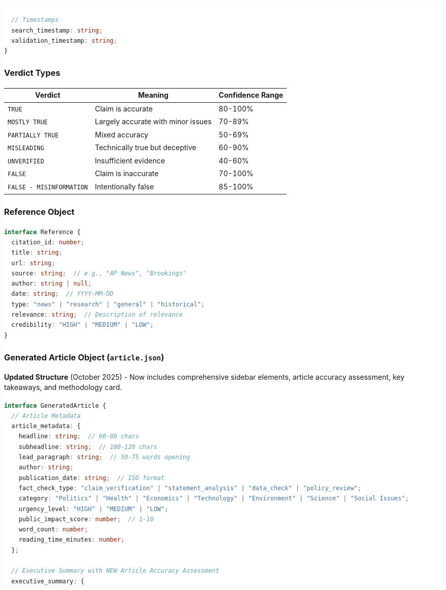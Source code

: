 ```typescript
  
  // Timestamps
  search_timestamp: string;
  validation_timestamp: string;
}
```

### Verdict Types

| Verdict | Meaning | Confidence Range |
|---------|---------|------------------|
| `TRUE` | Claim is accurate | 80-100% |
| `MOSTLY TRUE` | Largely accurate with minor issues | 70-89% |
| `PARTIALLY TRUE` | Mixed accuracy | 50-69% |
| `MISLEADING` | Technically true but deceptive | 60-90% |
| `UNVERIFIED` | Insufficient evidence | 40-60% |
| `FALSE` | Claim is inaccurate | 70-100% |
| `FALSE - MISINFORMATION` | Intentionally false | 85-100% |

### Reference Object

```typescript
interface Reference {
  citation_id: number;
  title: string;
  url: string;
  source: string;  // e.g., "AP News", "Brookings"
  author: string | null;
  date: string;  // YYYY-MM-DD
  type: "news" | "research" | "general" | "historical";
  relevance: string;  // Description of relevance
  credibility: "HIGH" | "MEDIUM" | "LOW";
}
```

### Generated Article Object (`article.json`)

**Updated Structure** (October 2025) - Now includes comprehensive sidebar elements, article accuracy assessment, key takeaways, and methodology card.

```typescript
interface GeneratedArticle {
  // Article Metadata
  article_metadata: {
    headline: string;  // 60-80 chars
    subheadline: string;  // 100-120 chars
    lead_paragraph: string;  // 50-75 words opening
    author: string;
    publication_date: string;  // ISO format
    fact_check_type: "claim_verification" | "statement_analysis" | "data_check" | "policy_review";
    category: "Politics" | "Health" | "Economics" | "Technology" | "Environment" | "Science" | "Social Issues";
    urgency_level: "HIGH" | "MEDIUM" | "LOW";
    public_impact_score: number;  // 1-10
    word_count: number;
    reading_time_minutes: number;
  };
  
  // Executive Summary with NEW Article Accuracy Assessment
  executive_summary: {
```